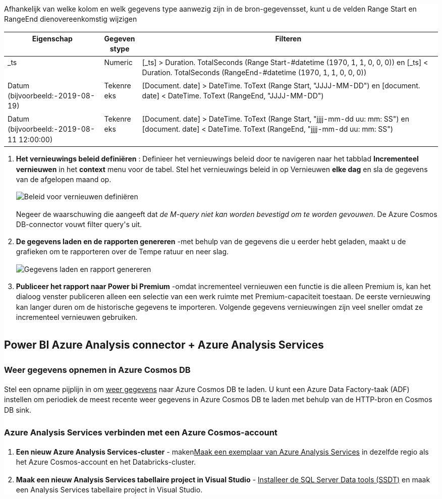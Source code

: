    Afhankelijk van welke kolom en welk gegevens type aanwezig zijn in de bron-gegevensset, kunt u de velden Range Start en RangeEnd dienovereenkomstig wijzigen

   
   |Eigenschap  |Gegevenstype  |Filteren  |
   |---------|---------|---------|
   |_ts     |   Numeric      |  [_ts] > Duration. TotalSeconds (Range Start-#datetime (1970, 1, 1, 0, 0, 0)) en [_ts] < Duration. TotalSeconds (RangeEnd-#datetime (1970, 1, 1, 0, 0, 0))       |
   |Datum (bijvoorbeeld:-2019-08-19)     |   Tekenreeks      | [Document. date] > DateTime. ToText (Range Start, "JJJJ-MM-DD") en [document. date] < DateTime. ToText (RangeEnd, "JJJJ-MM-DD")        |
   |Datum (bijvoorbeeld:-2019-08-11 12:00:00)   |  Tekenreeks       |  [Document. date] > DateTime. ToText (Range Start, "jjjj-mm-dd uu: mm: SS") en [document. date] < DateTime. ToText (RangeEnd, "jjjj-mm-dd uu: mm: SS")       |


1. **Het vernieuwings beleid definiëren** : Definieer het vernieuwings beleid door te navigeren naar het tabblad **Incrementeel vernieuwen** in het **context** menu voor de tabel. Stel het vernieuwings beleid in op Vernieuwen **elke dag** en sla de gegevens van de afgelopen maand op.

   ![Beleid voor vernieuwen definiëren](./media/create-real-time-weather-dashboard-powerbi/define-refresh-policy.png)

   Negeer de waarschuwing die aangeeft dat *de M-query niet kan worden bevestigd om te worden gevouwen*. De Azure Cosmos DB-connector vouwt filter query's uit.

1. **De gegevens laden en de rapporten genereren** -met behulp van de gegevens die u eerder hebt geladen, maakt u de grafieken om te rapporteren over de Tempe ratuur en neer slag.

   ![Gegevens laden en rapport genereren](./media/create-real-time-weather-dashboard-powerbi/load-data-generate-report.png)

1. **Publiceer het rapport naar Power bi Premium** -omdat incrementeel vernieuwen een functie is die alleen Premium is, kan het dialoog venster publiceren alleen een selectie van een werk ruimte met Premium-capaciteit toestaan. De eerste vernieuwing kan langer duren om de historische gegevens te importeren. Volgende gegevens vernieuwingen zijn veel sneller omdat ze incrementeel vernieuwen gebruiken.


## <a name="power-bi-azure-analysis-connector--azure-analysis-services"></a>Power BI Azure Analysis connector + Azure Analysis Services 

### <a name="ingest-weather-data-into-azure-cosmos-db"></a>Weer gegevens opnemen in Azure Cosmos DB 

Stel een opname pijplijn in om [weer gegevens](https://catalog.data.gov/dataset/local-weather-archive) naar Azure Cosmos DB te laden. U kunt een Azure Data Factory-taak (ADF) instellen om periodiek de meest recente weer gegevens in Azure Cosmos DB te laden met behulp van de HTTP-bron en Cosmos DB sink.

### <a name="connect-azure-analysis-services-to-azure-cosmos-account"></a>Azure Analysis Services verbinden met een Azure Cosmos-account

1. **Een nieuw Azure Analysis Services-cluster** - maken[Maak een exemplaar van Azure Analysis Services](../analysis-services/analysis-services-create-server.md) in dezelfde regio als het Azure Cosmos-account en het Databricks-cluster.

1. **Maak een nieuw Analysis Services tabellaire project in Visual Studio** -  [Installeer de SQL Server Data tools (SSDT)](/sql/ssdt/download-sql-server-data-tools-ssdt?view=sql-server-2017) en maak een Analysis Services tabellaire project in Visual Studio.
